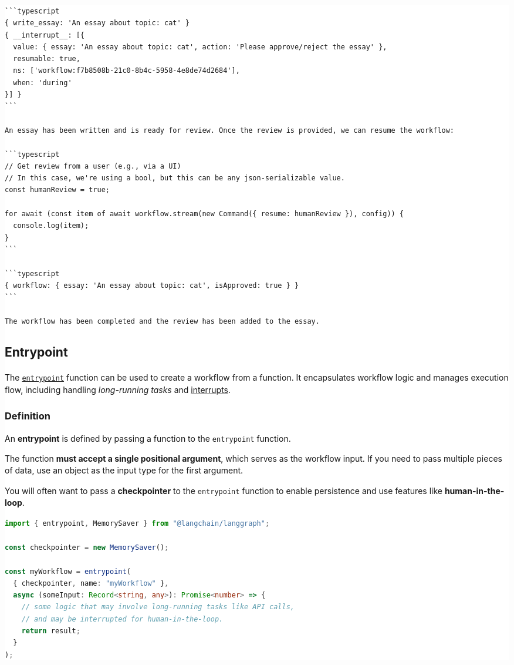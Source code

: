     ```typescript
    { write_essay: 'An essay about topic: cat' }
    { __interrupt__: [{
      value: { essay: 'An essay about topic: cat', action: 'Please approve/reject the essay' },
      resumable: true,
      ns: ['workflow:f7b8508b-21c0-8b4c-5958-4e8de74d2684'],
      when: 'during'
    }] }
    ```

    An essay has been written and is ready for review. Once the review is provided, we can resume the workflow:

    ```typescript
    // Get review from a user (e.g., via a UI)
    // In this case, we're using a bool, but this can be any json-serializable value.
    const humanReview = true;

    for await (const item of await workflow.stream(new Command({ resume: humanReview }), config)) {
      console.log(item);
    }
    ```

    ```typescript
    { workflow: { essay: 'An essay about topic: cat', isApproved: true } }
    ```

    The workflow has been completed and the review has been added to the essay.

## Entrypoint

The [`entrypoint`](/langgraphjs/reference/functions/langgraph.entrypoint-1.html) function can be used to create a workflow from a function. It encapsulates workflow logic and manages execution flow, including handling _long-running tasks_ and [interrupts](./low_level.md#interrupt).

### Definition

An **entrypoint** is defined by passing a function to the `entrypoint` function.

The function **must accept a single positional argument**, which serves as the workflow input. If you need to pass multiple pieces of data, use an object as the input type for the first argument.

You will often want to pass a **checkpointer** to the `entrypoint` function to enable persistence and use features like **human-in-the-loop**.

```typescript
import { entrypoint, MemorySaver } from "@langchain/langgraph";

const checkpointer = new MemorySaver();

const myWorkflow = entrypoint(
  { checkpointer, name: "myWorkflow" },
  async (someInput: Record<string, any>): Promise<number> => {
    // some logic that may involve long-running tasks like API calls,
    // and may be interrupted for human-in-the-loop.
    return result;
  }
);
```
